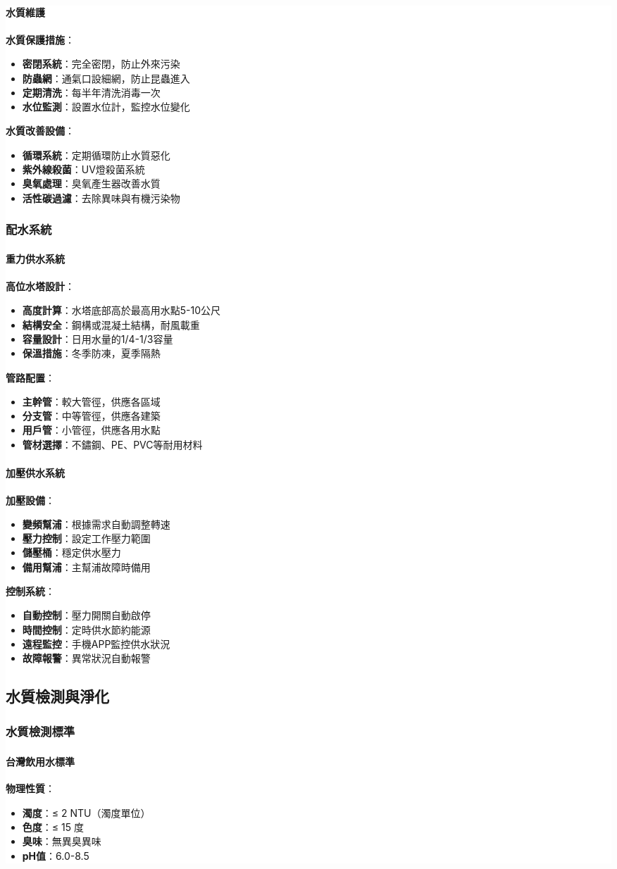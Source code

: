 #### 水質維護
**水質保護措施**：
- **密閉系統**：完全密閉，防止外來污染
- **防蟲網**：通氣口設細網，防止昆蟲進入
- **定期清洗**：每半年清洗消毒一次
- **水位監測**：設置水位計，監控水位變化

**水質改善設備**：
- **循環系統**：定期循環防止水質惡化
- **紫外線殺菌**：UV燈殺菌系統
- **臭氧處理**：臭氧產生器改善水質
- **活性碳過濾**：去除異味與有機污染物

### 配水系統

#### 重力供水系統
**高位水塔設計**：
- **高度計算**：水塔底部高於最高用水點5-10公尺
- **結構安全**：鋼構或混凝土結構，耐風載重
- **容量設計**：日用水量的1/4-1/3容量
- **保溫措施**：冬季防凍，夏季隔熱

**管路配置**：
- **主幹管**：較大管徑，供應各區域
- **分支管**：中等管徑，供應各建築
- **用戶管**：小管徑，供應各用水點
- **管材選擇**：不鏽鋼、PE、PVC等耐用材料

#### 加壓供水系統
**加壓設備**：
- **變頻幫浦**：根據需求自動調整轉速
- **壓力控制**：設定工作壓力範圍
- **儲壓桶**：穩定供水壓力
- **備用幫浦**：主幫浦故障時備用

**控制系統**：
- **自動控制**：壓力開關自動啟停
- **時間控制**：定時供水節約能源
- **遠程監控**：手機APP監控供水狀況
- **故障報警**：異常狀況自動報警

## 水質檢測與淨化

### 水質檢測標準

#### 台灣飲用水標準
**物理性質**：
- **濁度**：≤ 2 NTU（濁度單位）
- **色度**：≤ 15 度
- **臭味**：無異臭異味
- **pH值**：6.0-8.5
